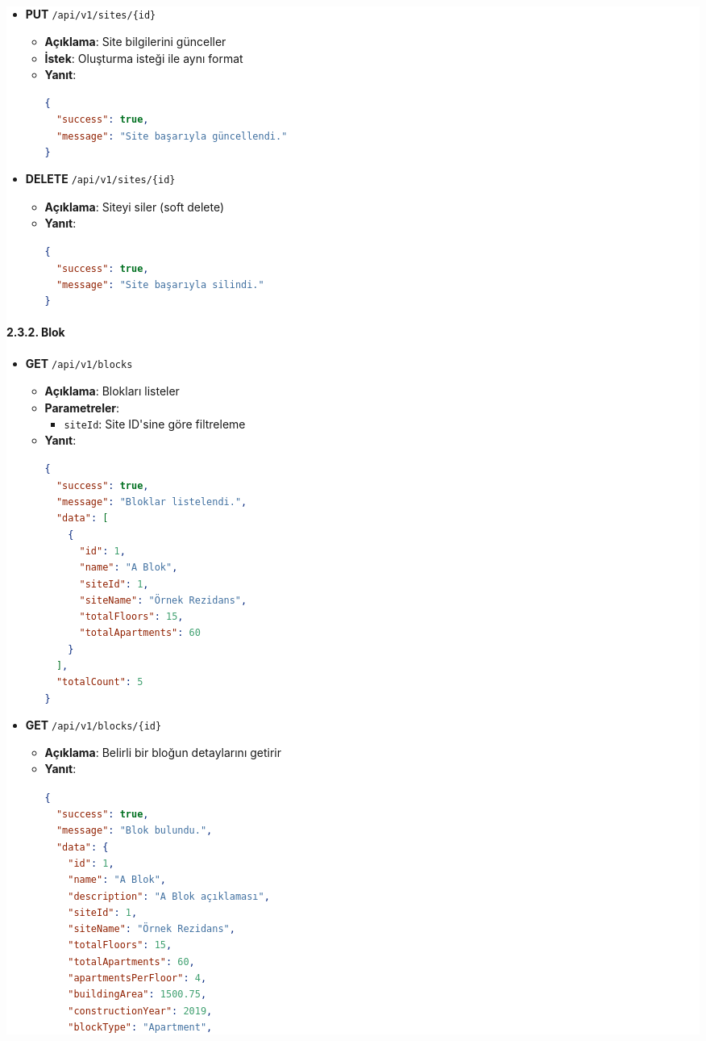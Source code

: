 - **PUT** `/api/v1/sites/{id}`
  - **Açıklama**: Site bilgilerini günceller
  - **İstek**: Oluşturma isteği ile aynı format
  - **Yanıt**:
    ```json
    {
      "success": true,
      "message": "Site başarıyla güncellendi."
    }
    ```

- **DELETE** `/api/v1/sites/{id}`
  - **Açıklama**: Siteyi siler (soft delete)
  - **Yanıt**:
    ```json
    {
      "success": true,
      "message": "Site başarıyla silindi."
    }
    ```

#### 2.3.2. Blok

- **GET** `/api/v1/blocks`
  - **Açıklama**: Blokları listeler
  - **Parametreler**:
    - `siteId`: Site ID'sine göre filtreleme
  - **Yanıt**:
    ```json
    {
      "success": true,
      "message": "Bloklar listelendi.",
      "data": [
        {
          "id": 1,
          "name": "A Blok",
          "siteId": 1,
          "siteName": "Örnek Rezidans",
          "totalFloors": 15,
          "totalApartments": 60
        }
      ],
      "totalCount": 5
    }
    ```

- **GET** `/api/v1/blocks/{id}`
  - **Açıklama**: Belirli bir bloğun detaylarını getirir
  - **Yanıt**:
    ```json
    {
      "success": true,
      "message": "Blok bulundu.",
      "data": {
        "id": 1,
        "name": "A Blok",
        "description": "A Blok açıklaması",
        "siteId": 1,
        "siteName": "Örnek Rezidans",
        "totalFloors": 15,
        "totalApartments": 60,
        "apartmentsPerFloor": 4,
        "buildingArea": 1500.75,
        "constructionYear": 2019,
        "blockType": "Apartment",